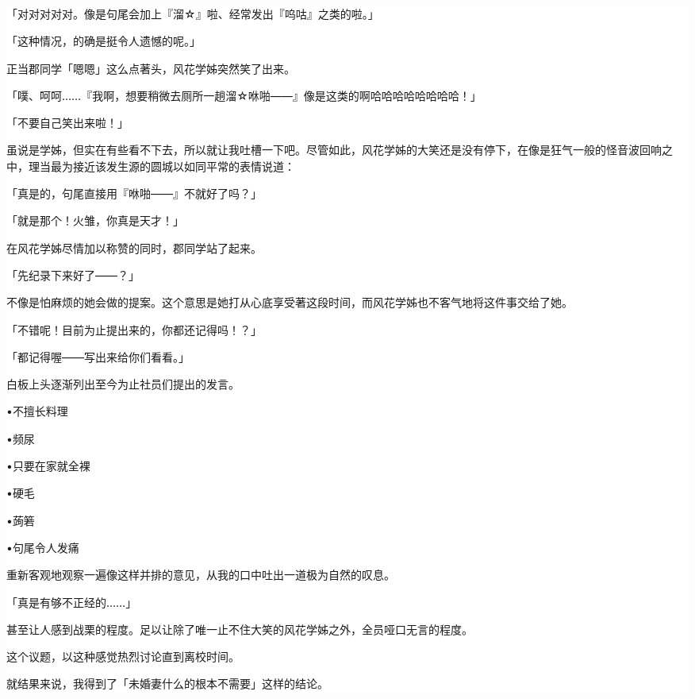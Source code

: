 「对对对对对。像是句尾会加上『溜☆』啦、经常发出『呜咕』之类的啦。」

「这种情况，的确是挺令人遗憾的呢。」

正当郡同学「嗯嗯」这么点著头，风花学姊突然笑了出来。

「噗、呵呵……『我啊，想要稍微去厕所一趟溜☆咻啪——』像是这类的啊哈哈哈哈哈哈哈哈！」

「不要自己笑出来啦！」

虽说是学姊，但实在有些看不下去，所以就让我吐槽一下吧。尽管如此，风花学姊的大笑还是没有停下，在像是狂气一般的怪音波回响之中，理当最为接近该发生源的圆城以如同平常的表情说道：

「真是的，句尾直接用『咻啪——』不就好了吗？」

「就是那个！火雏，你真是天才！」

在风花学姊尽情加以称赞的同时，郡同学站了起来。

「先纪录下来好了——？」

不像是怕麻烦的她会做的提案。这个意思是她打从心底享受著这段时间，而风花学姊也不客气地将这件事交给了她。

「不错呢！目前为止提出来的，你都还记得吗！？」

「都记得喔——写出来给你们看看。」

白板上头逐渐列出至今为止社员们提出的发言。

•不擅长料理

•频尿

•只要在家就全裸

•硬毛

•蒟箬

•句尾令人发痛

重新客观地观察一遍像这样并排的意见，从我的口中吐出一道极为自然的叹息。

「真是有够不正经的……」

甚至让人感到战栗的程度。足以让除了唯一止不住大笑的风花学姊之外，全员哑口无言的程度。

这个议题，以这种感觉热烈讨论直到离校时间。

就结果来说，我得到了「未婚妻什么的根本不需要」这样的结论。

